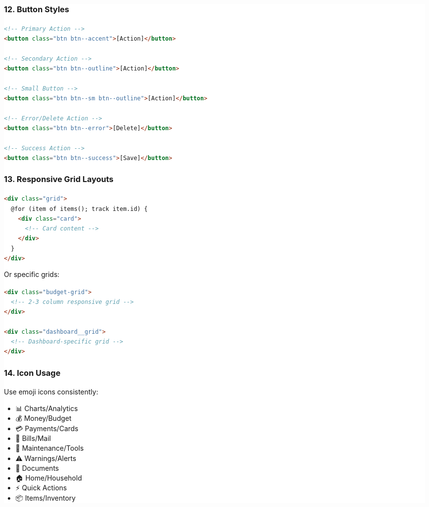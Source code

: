 ### 12. Button Styles

```html
<!-- Primary Action -->
<button class="btn btn--accent">[Action]</button>

<!-- Secondary Action -->
<button class="btn btn--outline">[Action]</button>

<!-- Small Button -->
<button class="btn btn--sm btn--outline">[Action]</button>

<!-- Error/Delete Action -->
<button class="btn btn--error">[Delete]</button>

<!-- Success Action -->
<button class="btn btn--success">[Save]</button>
```

### 13. Responsive Grid Layouts

```html
<div class="grid">
  @for (item of items(); track item.id) {
    <div class="card">
      <!-- Card content -->
    </div>
  }
</div>
```

Or specific grids:
```html
<div class="budget-grid">
  <!-- 2-3 column responsive grid -->
</div>

<div class="dashboard__grid">
  <!-- Dashboard-specific grid -->
</div>
```

### 14. Icon Usage

Use emoji icons consistently:
- 📊 Charts/Analytics
- 💰 Money/Budget
- 💳 Payments/Cards
- 📮 Bills/Mail
- 🔧 Maintenance/Tools
- ⚠️ Warnings/Alerts
- 📄 Documents
- 🏠 Home/Household
- ⚡ Quick Actions
- 📦 Items/Inventory
